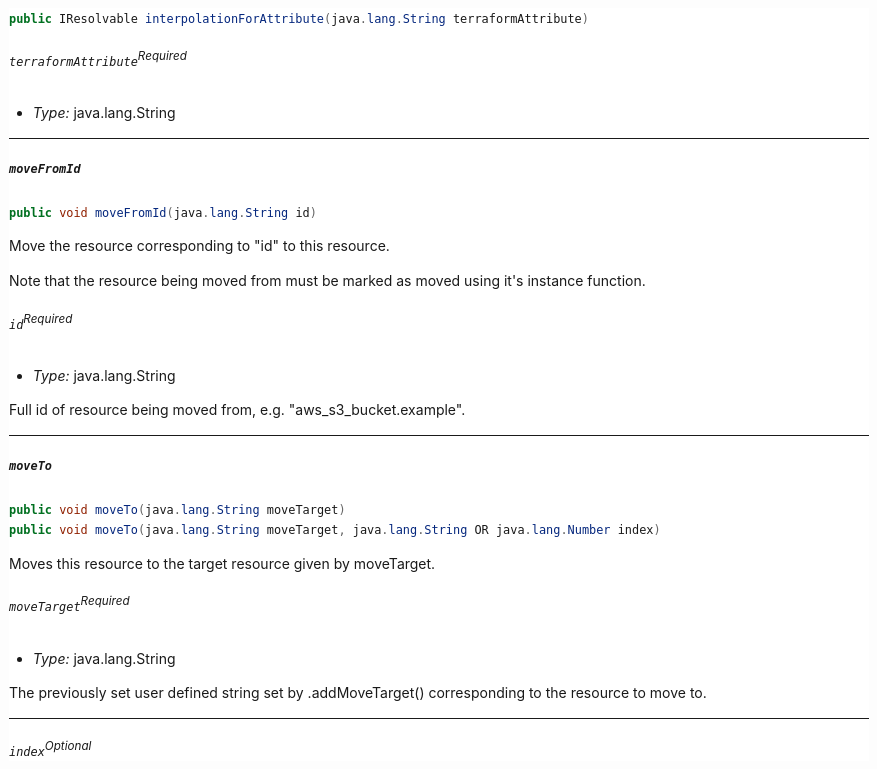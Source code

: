 ```java
public IResolvable interpolationForAttribute(java.lang.String terraformAttribute)
```

###### `terraformAttribute`<sup>Required</sup> <a name="terraformAttribute" id="@cdktf/provider-snowflake.apiIntegration.ApiIntegration.interpolationForAttribute.parameter.terraformAttribute"></a>

- *Type:* java.lang.String

---

##### `moveFromId` <a name="moveFromId" id="@cdktf/provider-snowflake.apiIntegration.ApiIntegration.moveFromId"></a>

```java
public void moveFromId(java.lang.String id)
```

Move the resource corresponding to "id" to this resource.

Note that the resource being moved from must be marked as moved using it's instance function.

###### `id`<sup>Required</sup> <a name="id" id="@cdktf/provider-snowflake.apiIntegration.ApiIntegration.moveFromId.parameter.id"></a>

- *Type:* java.lang.String

Full id of resource being moved from, e.g. "aws_s3_bucket.example".

---

##### `moveTo` <a name="moveTo" id="@cdktf/provider-snowflake.apiIntegration.ApiIntegration.moveTo"></a>

```java
public void moveTo(java.lang.String moveTarget)
public void moveTo(java.lang.String moveTarget, java.lang.String OR java.lang.Number index)
```

Moves this resource to the target resource given by moveTarget.

###### `moveTarget`<sup>Required</sup> <a name="moveTarget" id="@cdktf/provider-snowflake.apiIntegration.ApiIntegration.moveTo.parameter.moveTarget"></a>

- *Type:* java.lang.String

The previously set user defined string set by .addMoveTarget() corresponding to the resource to move to.

---

###### `index`<sup>Optional</sup> <a name="index" id="@cdktf/provider-snowflake.apiIntegration.ApiIntegration.moveTo.parameter.index"></a>
